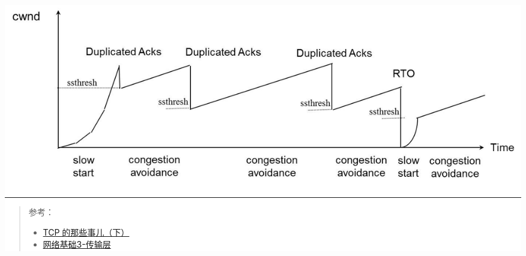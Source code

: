 ![示例-拥塞控制过程中的cwnd变化](../../qiniu/static/images/浅谈TCP（2）：流量控制与拥塞控制/示例-拥塞控制过程中的cwnd变化.jpg)

---

>参考：
>
>* [TCP 的那些事儿（下）](https://coolshell.cn/articles/11609.html)
>* [网络基础3-传输层](http://note.youdao.com/noteshare?id=6d985d9492109ec8c1f8b896a06381a3)
>
